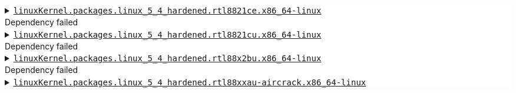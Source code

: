 <tr>
<td>
<details><summary>
<tt><a href='https://hydra.nixos.org/build/186357829'>linuxKernel.packages.linux_5_4_hardened.rtl8821ce.x86_64-linux</a></tt>
</summary></details>
</td>
<td>Dependency failed</td>
</tr>
<tr>
<td>
<details><summary>
<tt><a href='https://hydra.nixos.org/build/186358158'>linuxKernel.packages.linux_5_4_hardened.rtl8821cu.x86_64-linux</a></tt>
</summary></details>
</td>
<td>Dependency failed</td>
</tr>
<tr>
<td>
<details><summary>
<tt><a href='https://hydra.nixos.org/build/186356725'>linuxKernel.packages.linux_5_4_hardened.rtl88x2bu.x86_64-linux</a></tt>
</summary></details>
</td>
<td>Dependency failed</td>
</tr>
<tr>
<td>
<details><summary>
<tt><a href='https://hydra.nixos.org/build/186359338'>linuxKernel.packages.linux_5_4_hardened.rtl88xxau-aircrack.x86_64-linux</a></tt>
</summary>
<ul>
<li>